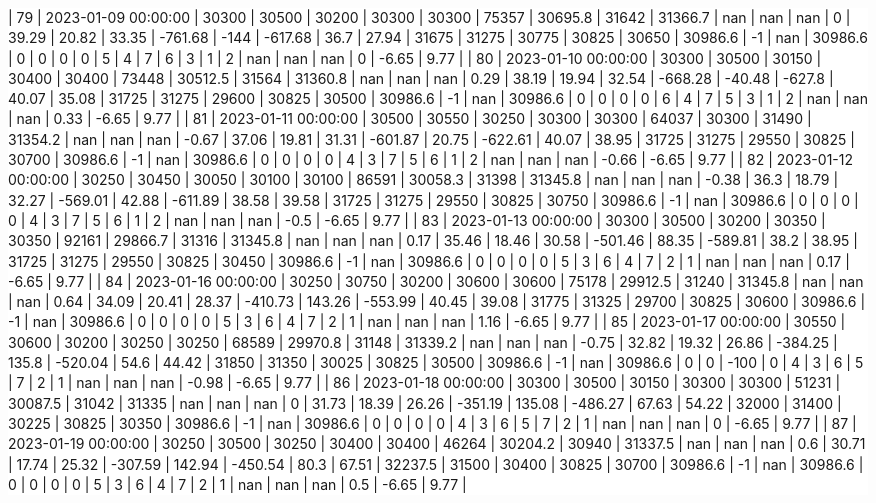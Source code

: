 |  79 | 2023-01-09 00:00:00 |  30300 |  30500 | 30200 |   30300 |     30300   |    75357 |  30695.8 |    31642 |  31366.7 |     nan   |     nan   |     nan   |  0    |    39.29 |    20.82 |    33.35 |       -761.68 |        -144    |        -617.68 |           36.7  |           27.94 | 31675   |    31275 |   30775 |    30825 |    30650 |        30986.6 |              -1 |           nan   |         30986.6 |                    0 |                 0 |              0 |            0 |           5 |           4 |          7 |            6 |             3 |             1 |             2 |            nan |            nan |            nan |    0    | -6.65 | 9.77 |
|  80 | 2023-01-10 00:00:00 |  30300 |  30500 | 30150 |   30400 |     30400   |    73448 |  30512.5 |    31564 |  31360.8 |     nan   |     nan   |     nan   |  0.29 |    38.19 |    19.94 |    32.54 |       -668.28 |         -40.48 |        -627.8  |           40.07 |           35.08 | 31725   |    31275 |   29600 |    30825 |    30500 |        30986.6 |              -1 |           nan   |         30986.6 |                    0 |                 0 |              0 |            0 |           6 |           4 |          7 |            5 |             3 |             1 |             2 |            nan |            nan |            nan |    0.33 | -6.65 | 9.77 |
|  81 | 2023-01-11 00:00:00 |  30500 |  30550 | 30250 |   30300 |     30300   |    64037 |  30300   |    31490 |  31354.2 |     nan   |     nan   |     nan   | -0.67 |    37.06 |    19.81 |    31.31 |       -601.87 |          20.75 |        -622.61 |           40.07 |           38.95 | 31725   |    31275 |   29550 |    30825 |    30700 |        30986.6 |              -1 |           nan   |         30986.6 |                    0 |                 0 |              0 |            0 |           4 |           3 |          7 |            5 |             6 |             1 |             2 |            nan |            nan |            nan |   -0.66 | -6.65 | 9.77 |
|  82 | 2023-01-12 00:00:00 |  30250 |  30450 | 30050 |   30100 |     30100   |    86591 |  30058.3 |    31398 |  31345.8 |     nan   |     nan   |     nan   | -0.38 |    36.3  |    18.79 |    32.27 |       -569.01 |          42.88 |        -611.89 |           38.58 |           39.58 | 31725   |    31275 |   29550 |    30825 |    30750 |        30986.6 |              -1 |           nan   |         30986.6 |                    0 |                 0 |              0 |            0 |           4 |           3 |          7 |            5 |             6 |             1 |             2 |            nan |            nan |            nan |   -0.5  | -6.65 | 9.77 |
|  83 | 2023-01-13 00:00:00 |  30300 |  30500 | 30200 |   30350 |     30350   |    92161 |  29866.7 |    31316 |  31345.8 |     nan   |     nan   |     nan   |  0.17 |    35.46 |    18.46 |    30.58 |       -501.46 |          88.35 |        -589.81 |           38.2  |           38.95 | 31725   |    31275 |   29550 |    30825 |    30450 |        30986.6 |              -1 |           nan   |         30986.6 |                    0 |                 0 |              0 |            0 |           5 |           3 |          6 |            4 |             7 |             2 |             1 |            nan |            nan |            nan |    0.17 | -6.65 | 9.77 |
|  84 | 2023-01-16 00:00:00 |  30250 |  30750 | 30200 |   30600 |     30600   |    75178 |  29912.5 |    31240 |  31345.8 |     nan   |     nan   |     nan   |  0.64 |    34.09 |    20.41 |    28.37 |       -410.73 |         143.26 |        -553.99 |           40.45 |           39.08 | 31775   |    31325 |   29700 |    30825 |    30600 |        30986.6 |              -1 |           nan   |         30986.6 |                    0 |                 0 |              0 |            0 |           5 |           3 |          6 |            4 |             7 |             2 |             1 |            nan |            nan |            nan |    1.16 | -6.65 | 9.77 |
|  85 | 2023-01-17 00:00:00 |  30550 |  30600 | 30200 |   30250 |     30250   |    68589 |  29970.8 |    31148 |  31339.2 |     nan   |     nan   |     nan   | -0.75 |    32.82 |    19.32 |    26.86 |       -384.25 |         135.8  |        -520.04 |           54.6  |           44.42 | 31850   |    31350 |   30025 |    30825 |    30500 |        30986.6 |              -1 |           nan   |         30986.6 |                    0 |                 0 |           -100 |            0 |           4 |           3 |          6 |            5 |             7 |             2 |             1 |            nan |            nan |            nan |   -0.98 | -6.65 | 9.77 |
|  86 | 2023-01-18 00:00:00 |  30300 |  30500 | 30150 |   30300 |     30300   |    51231 |  30087.5 |    31042 |  31335   |     nan   |     nan   |     nan   |  0    |    31.73 |    18.39 |    26.26 |       -351.19 |         135.08 |        -486.27 |           67.63 |           54.22 | 32000   |    31400 |   30225 |    30825 |    30350 |        30986.6 |              -1 |           nan   |         30986.6 |                    0 |                 0 |              0 |            0 |           4 |           3 |          6 |            5 |             7 |             2 |             1 |            nan |            nan |            nan |    0    | -6.65 | 9.77 |
|  87 | 2023-01-19 00:00:00 |  30250 |  30500 | 30250 |   30400 |     30400   |    46264 |  30204.2 |    30940 |  31337.5 |     nan   |     nan   |     nan   |  0.6  |    30.71 |    17.74 |    25.32 |       -307.59 |         142.94 |        -450.54 |           80.3  |           67.51 | 32237.5 |    31500 |   30400 |    30825 |    30700 |        30986.6 |              -1 |           nan   |         30986.6 |                    0 |                 0 |              0 |            0 |           5 |           3 |          6 |            4 |             7 |             2 |             1 |            nan |            nan |            nan |    0.5  | -6.65 | 9.77 |